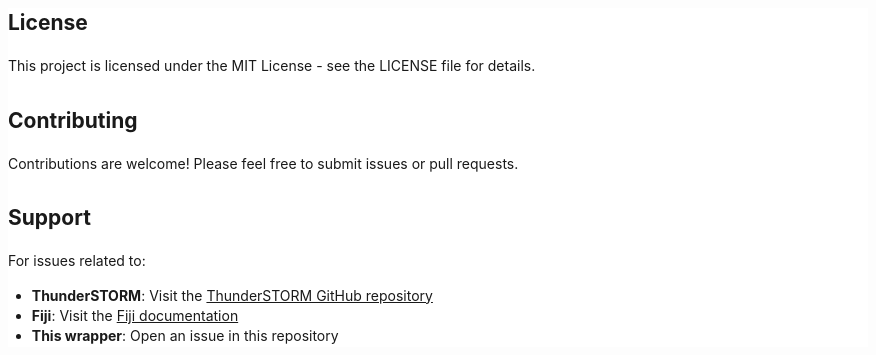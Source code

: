 ## License

This project is licensed under the MIT License - see the LICENSE file for details.

## Contributing

Contributions are welcome! Please feel free to submit issues or pull requests.

## Support

For issues related to:
- **ThunderSTORM**: Visit the [ThunderSTORM GitHub repository](https://github.com/zitmen/thunderstorm)
- **Fiji**: Visit the [Fiji documentation](https://fiji.sc/)
- **This wrapper**: Open an issue in this repository

